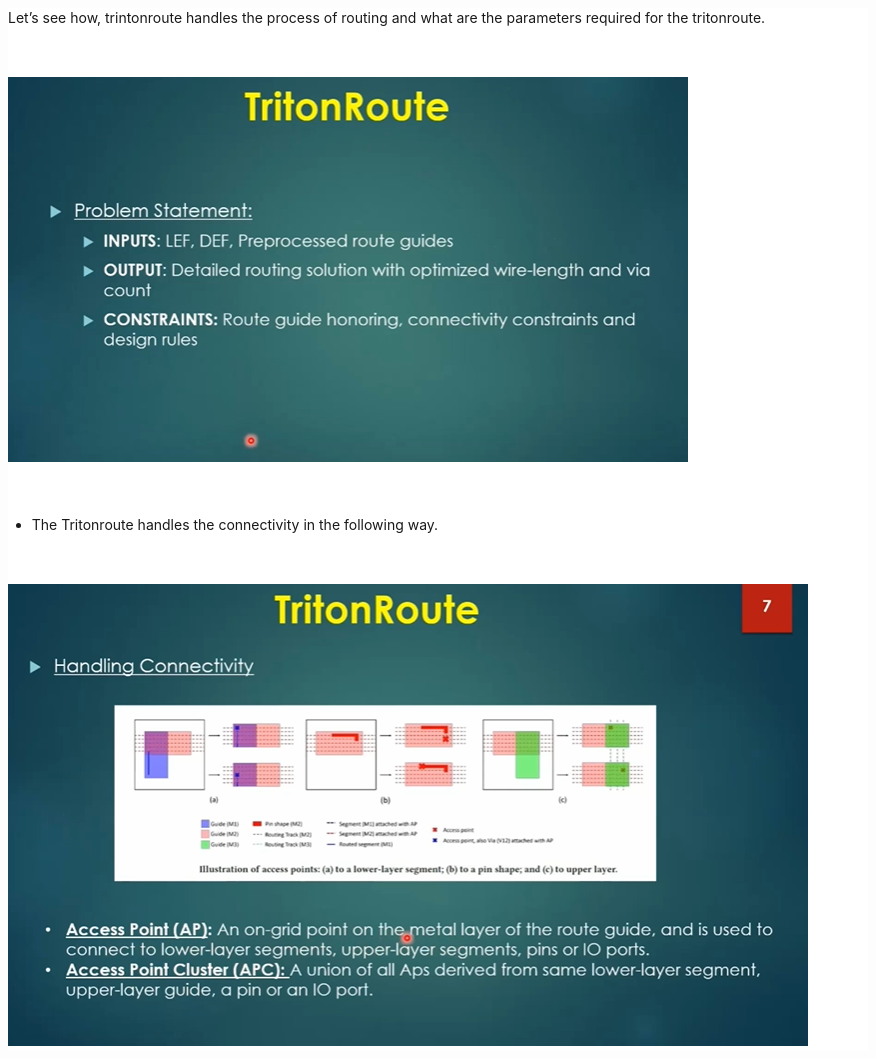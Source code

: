 Let’s see how, trintonroute handles the process of routing and what are the parameters required for the tritonroute.

<br>

![alt text](Day5/img123.png)

<br>

- The Tritonroute handles the connectivity in the following way.

<br>

![alt text](Day5/img124.png)
